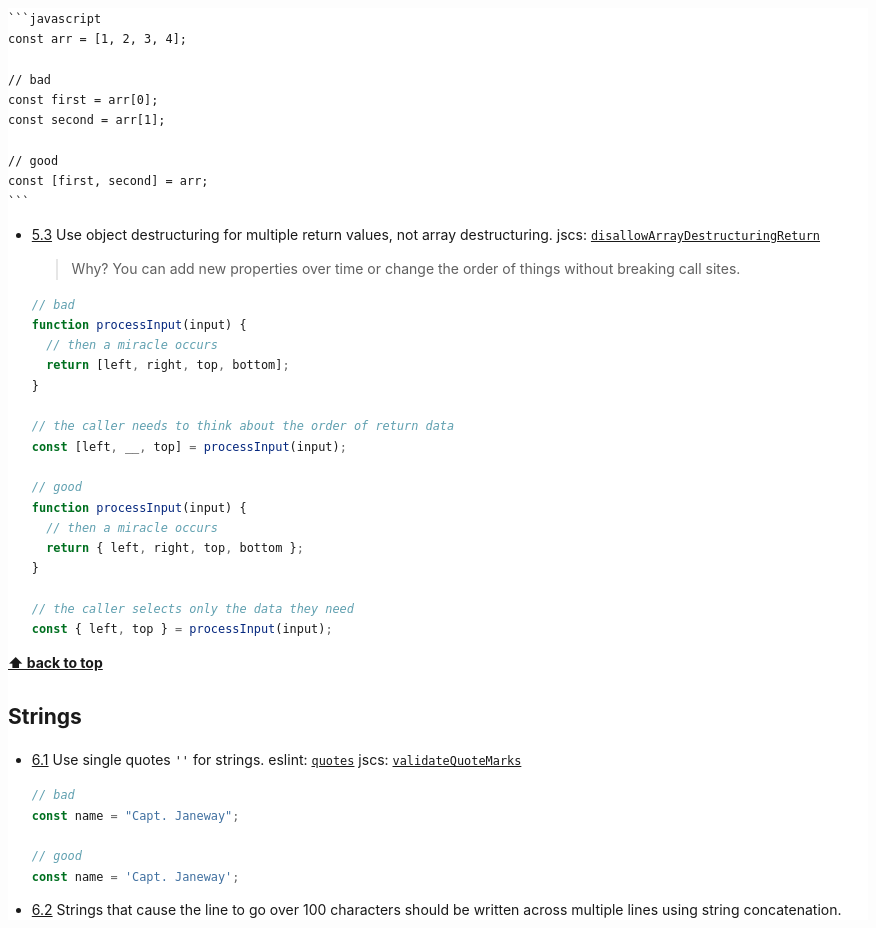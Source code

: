     ```javascript
    const arr = [1, 2, 3, 4];

    // bad
    const first = arr[0];
    const second = arr[1];

    // good
    const [first, second] = arr;
    ```

  <a name="destructuring--object-over-array"></a><a name="5.3"></a>
  - [5.3](#destructuring--object-over-array) Use object destructuring for multiple return values, not array destructuring. jscs: [`disallowArrayDestructuringReturn`](http://jscs.info/rule/disallowArrayDestructuringReturn)

    > Why? You can add new properties over time or change the order of things without breaking call sites.

    ```javascript
    // bad
    function processInput(input) {
      // then a miracle occurs
      return [left, right, top, bottom];
    }

    // the caller needs to think about the order of return data
    const [left, __, top] = processInput(input);

    // good
    function processInput(input) {
      // then a miracle occurs
      return { left, right, top, bottom };
    }

    // the caller selects only the data they need
    const { left, top } = processInput(input);
    ```


**[⬆ back to top](#table-of-contents)**

## Strings

  <a name="strings--quotes"></a><a name="6.1"></a>
  - [6.1](#strings--quotes) Use single quotes `''` for strings. eslint: [`quotes`](http://eslint.org/docs/rules/quotes.html) jscs: [`validateQuoteMarks`](http://jscs.info/rule/validateQuoteMarks)

    ```javascript
    // bad
    const name = "Capt. Janeway";

    // good
    const name = 'Capt. Janeway';
    ```

  <a name="strings--line-length"></a><a name="6.2"></a>
  - [6.2](#strings--line-length) Strings that cause the line to go over 100 characters should be written across multiple lines using string concatenation.
